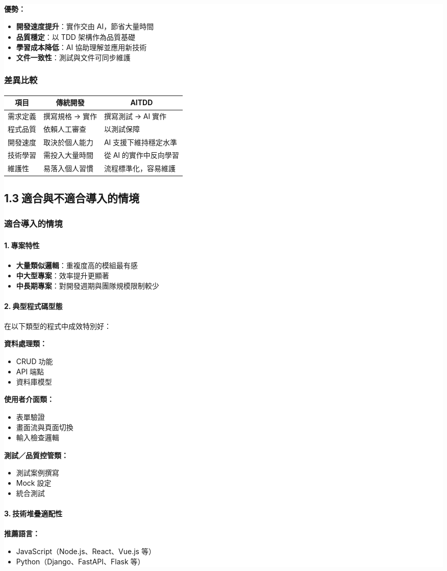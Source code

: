 **優勢：**
- **開發速度提升**：實作交由 AI，節省大量時間
- **品質穩定**：以 TDD 架構作為品質基礎
- **學習成本降低**：AI 協助理解並應用新技術
- **文件一致性**：測試與文件可同步維護

### 差異比較

| 項目 | 傳統開發 | AITDD |
|------|-----------|-------|
| 需求定義 | 撰寫規格 → 實作 | 撰寫測試 → AI 實作 |
| 程式品質 | 依賴人工審查 | 以測試保障 |
| 開發速度 | 取決於個人能力 | AI 支援下維持穩定水準 |
| 技術學習 | 需投入大量時間 | 從 AI 的實作中反向學習 |
| 維護性 | 易落入個人習慣 | 流程標準化，容易維護 |

## 1.3 適合與不適合導入的情境

### 適合導入的情境

#### 1. 專案特性
- **大量類似邏輯**：重複度高的模組最有感
- **中大型專案**：效率提升更顯著
- **中長期專案**：對開發週期與團隊規模限制較少

#### 2. 典型程式碼型態
在以下類型的程式中成效特別好：

**資料處理類：**
- CRUD 功能
- API 端點
- 資料庫模型

**使用者介面類：**
- 表單驗證
- 畫面流與頁面切換
- 輸入檢查邏輯

**測試／品質控管類：**
- 測試案例撰寫
- Mock 設定
- 統合測試

#### 3. 技術堆疊適配性

**推薦語言：**
- JavaScript（Node.js、React、Vue.js 等）
- Python（Django、FastAPI、Flask 等）
